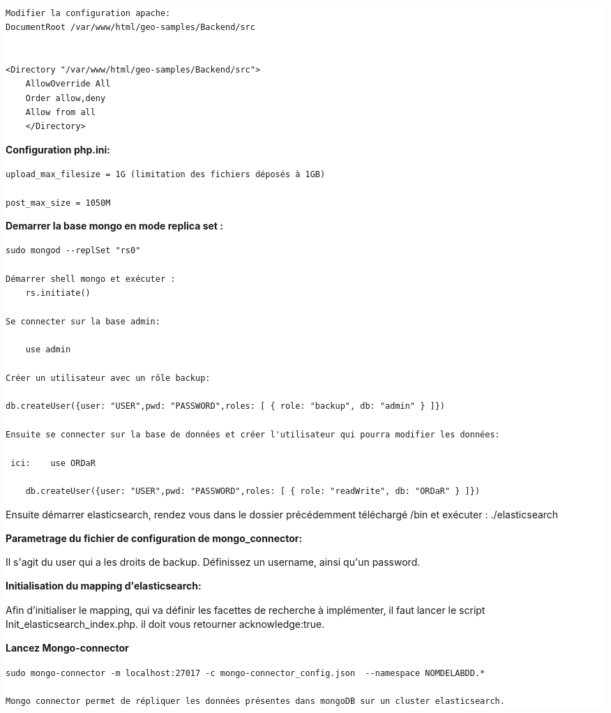     Modifier la configuration apache:
    DocumentRoot /var/www/html/geo-samples/Backend/src


	<Directory "/var/www/html/geo-samples/Backend/src">
		AllowOverride All
		Order allow,deny
		Allow from all
	    </Directory>



**Configuration php.ini:**

	upload_max_filesize = 1G (limitation des fichiers déposés à 1GB)

	post_max_size = 1050M


	
**Demarrer la base mongo en mode replica set :**
    
    sudo mongod --replSet "rs0"

    Démarrer shell mongo et exécuter :
        rs.initiate()

    Se connecter sur la base admin:

        use admin

    Créer un utilisateur avec un rôle backup:

    db.createUser({user: "USER",pwd: "PASSWORD",roles: [ { role: "backup", db: "admin" } ]})

    Ensuite se connecter sur la base de données et créer l'utilisateur qui pourra modifier les données:

     ici:    use ORDaR

        db.createUser({user: "USER",pwd: "PASSWORD",roles: [ { role: "readWrite", db: "ORDaR" } ]})


Ensuite démarrer elasticsearch,
rendez vous dans le dossier précédemment téléchargé /bin et exécuter :
./elasticsearch


**Parametrage du fichier de configuration de mongo_connector:**

Il s'agit du user qui a les droits de backup.
Définissez un username, ainsi qu'un password.


**Initialisation du mapping d'elasticsearch:**

Afin d’initialiser le mapping, qui va définir les facettes de recherche à implémenter, il faut lancer le script Init_elasticsearch_index.php.
il doit vous retourner acknowledge:true.


**Lancez Mongo-connector**

    sudo mongo-connector -m localhost:27017 -c mongo-connector_config.json  --namespace NOMDELABDD.*

    Mongo connector permet de répliquer les données présentes dans mongoDB sur un cluster elasticsearch.
